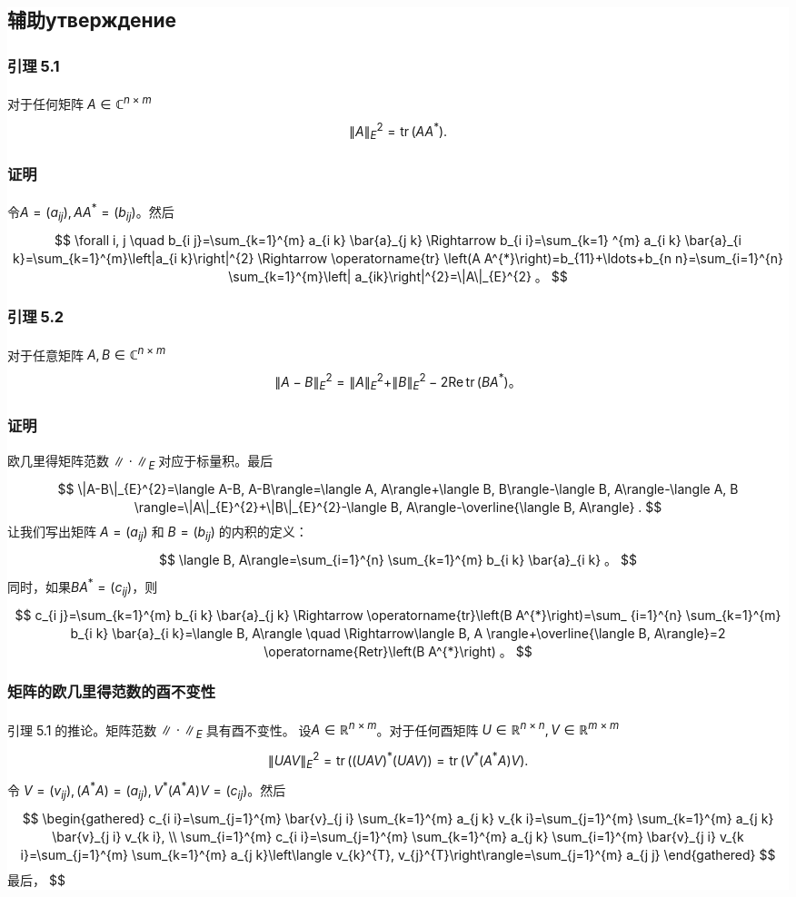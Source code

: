 ## 辅助утверждение
### 引理 5.1
对于任何矩阵 $A \in \mathbb{C}^{n \times m}$
$$
\|A\|_{E}^{2}=\operatorname{tr}\left(A A^{*}\right) \text {. }
$$
### 证明 
令$A=\left(a_{i j}\right), A A^{*}=\left(b_{i j}\right)$。然后
$$
\forall i, j \quad b_{i j}=\sum_{k=1}^{m} a_{i k} \bar{a}_{j k} \Rightarrow b_{i i}=\sum_{k=1} ^{m} a_{i k} \bar{a}_{i k}=\sum_{k=1}^{m}\left|a_{i k}\right|^{2} \Rightarrow \operatorname{tr} \left(A A^{*}\right)=b_{11}+\ldots+b_{n n}=\sum_{i=1}^{n} \sum_{k=1}^{m}\left| a_{ik}\right|^{2}=\|A\|_{E}^{2} 。
$$
### 引理 5.2
对于任意矩阵 $A, B \in \mathbb{C}^{n \times m}$
$$
\|A-B\|_{E}^{2}=\|A\|_{E}^{2}+\|B\|_{E}^{2}-2 \operatorname{Re} \operatorname {tr}\left(B A^{*}\right) 。
$$
### 证明
欧几里得矩阵范数 $\|\cdot\|_{E}$ 对应于标量积。最后
$$
\|A-B\|_{E}^{2}=\langle A-B, A-B\rangle=\langle A, A\rangle+\langle B, B\rangle-\langle B, A\rangle-\langle A, B \rangle=\|A\|_{E}^{2}+\|B\|_{E}^{2}-\langle B, A\rangle-\overline{\langle B, A\rangle} .
$$
让我们写出矩阵 $A=\left(a_{i j}\right)$ 和 $B=\left(b_{i j}\right)$ 的内积的定义：
$$
\langle B, A\rangle=\sum_{i=1}^{n} \sum_{k=1}^{m} b_{i k} \bar{a}_{i k} 。
$$
同时，如果$B A^{*}=\left(c_{i j}\right)$，则
$$
c_{i j}=\sum_{k=1}^{m} b_{i k} \bar{a}_{j k} \Rightarrow \operatorname{tr}\left(B A^{*}\right)=\sum_ {i=1}^{n} \sum_{k=1}^{m} b_{i k} \bar{a}_{i k}=\langle B, A\rangle \quad \Rightarrow\langle B, A \rangle+\overline{\langle B, A\rangle}=2 \operatorname{Retr}\left(B A^{*}\right) 。
$$
### 矩阵的欧几里得范数的酉不变性
引理 5.1 的推论。矩阵范数 $\|\cdot\|_{E}$ 具有酉不变性。
设$A \in \mathbb{R}^{n \times m}$。对于任何酉矩阵 $U \in \mathbb{R}^{n \times n}, V \in \mathbb{R}^{m \times m}$
$$
\|U A V\|_{E}^{2}=\operatorname{tr}\left((U A V)^{*}(U A V)\right)=\operatorname{tr}\left(V^{*}\left(A^{*} A\right) V\right) .
$$
令 $V=\left(v_{i j}\right),\left(A^{*} A\right)=\left(a_{i j}\right), V^{*}\left(A^{ *} A\right) V=\left(c_{i j}\right)$。然后
$$
\begin{gathered}
c_{i i}=\sum_{j=1}^{m} \bar{v}_{j i} \sum_{k=1}^{m} a_{j k} v_{k i}=\sum_{j=1}^{m} \sum_{k=1}^{m} a_{j k} \bar{v}_{j i} v_{k i}, \\
\sum_{i=1}^{m} c_{i i}=\sum_{j=1}^{m} \sum_{k=1}^{m} a_{j k} \sum_{i=1}^{m} \bar{v}_{j i} v_{k i}=\sum_{j=1}^{m} \sum_{k=1}^{m} a_{j k}\left\langle v_{k}^{T}, v_{j}^{T}\right\rangle=\sum_{j=1}^{m} a_{j j}
\end{gathered}
$$
最后，
$$